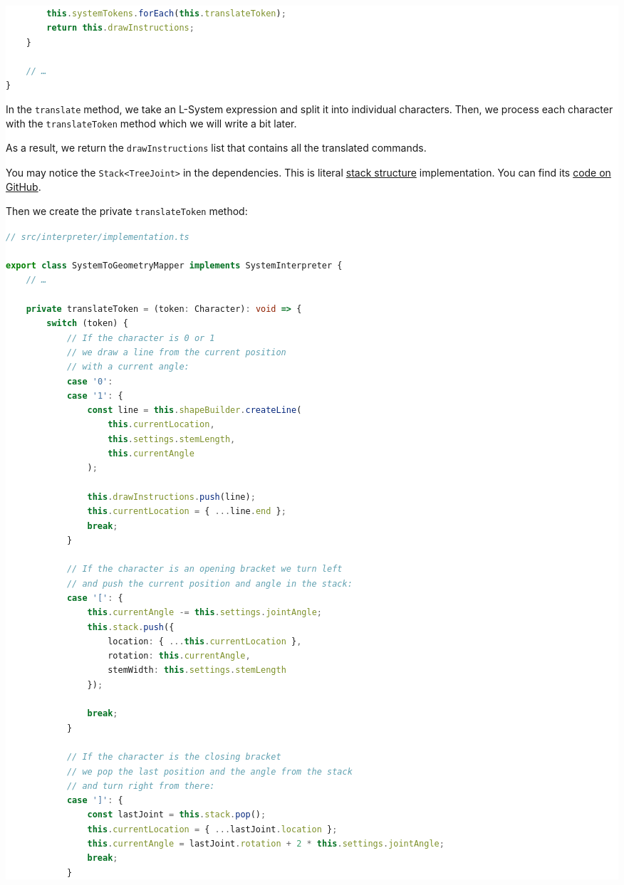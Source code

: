 ```ts
		this.systemTokens.forEach(this.translateToken);
		return this.drawInstructions;
	}

	// …
}
```

In the `translate` method, we take an L-System expression and split it into individual characters. Then, we process each character with the `translateToken` method which we will write a bit later.

As a result, we return the `drawInstructions` list that contains all the translated commands.

You may notice the `Stack<TreeJoint>` in the dependencies. This is literal [stack structure](https://en.wikipedia.org/wiki/Stack_%28abstract_data_type%29) implementation. You can find its [code on GitHub](https://github.com/bespoyasov/treees/blob/main/src/interpreter/stack/implementation.ts).

Then we create the private `translateToken` method:

```ts
// src/interpreter/implementation.ts

export class SystemToGeometryMapper implements SystemInterpreter {
	// …

	private translateToken = (token: Character): void => {
		switch (token) {
			// If the character is 0 or 1
			// we draw a line from the current position
			// with a current angle:
			case '0':
			case '1': {
				const line = this.shapeBuilder.createLine(
					this.currentLocation,
					this.settings.stemLength,
					this.currentAngle
				);

				this.drawInstructions.push(line);
				this.currentLocation = { ...line.end };
				break;
			}

			// If the character is an opening bracket we turn left
			// and push the current position and angle in the stack:
			case '[': {
				this.currentAngle -= this.settings.jointAngle;
				this.stack.push({
					location: { ...this.currentLocation },
					rotation: this.currentAngle,
					stemWidth: this.settings.stemLength
				});

				break;
			}

			// If the character is the closing bracket
			// we pop the last position and the angle from the stack
			// and turn right from there:
			case ']': {
				const lastJoint = this.stack.pop();
				this.currentLocation = { ...lastJoint.location };
				this.currentAngle = lastJoint.rotation + 2 * this.settings.jointAngle;
				break;
			}
```